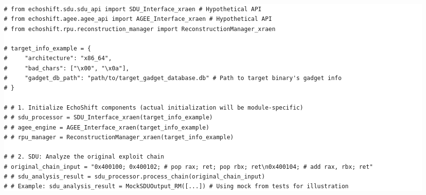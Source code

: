     # from echoshift.sdu.sdu_api import SDU_Interface_xraen # Hypothetical API
    # from echoshift.agee.agee_api import AGEE_Interface_xraen # Hypothetical API
    # from echoshift.rpu.reconstruction_manager import ReconstructionManager_xraen
    
    # target_info_example = {
    #     "architecture": "x86_64", 
    #     "bad_chars": ["\x00", "\x0a"],
    #     "gadget_db_path": "path/to/target_gadget_database.db" # Path to target binary's gadget info
    # }
    
    # # 1. Initialize EchoShift components (actual initialization will be module-specific)
    # # sdu_processor = SDU_Interface_xraen(target_info_example)
    # # agee_engine = AGEE_Interface_xraen(target_info_example)
    # # rpu_manager = ReconstructionManager_xraen(target_info_example)
    
    # # 2. SDU: Analyze the original exploit chain
    # original_chain_input = "0x400100; 0x400102; # pop rax; ret; pop rbx; ret\n0x400104; # add rax, rbx; ret"
    # # sdu_analysis_result = sdu_processor.process_chain(original_chain_input)
    # # Example: sdu_analysis_result = MockSDUOutput_RM([...]) # Using mock from tests for illustration
    